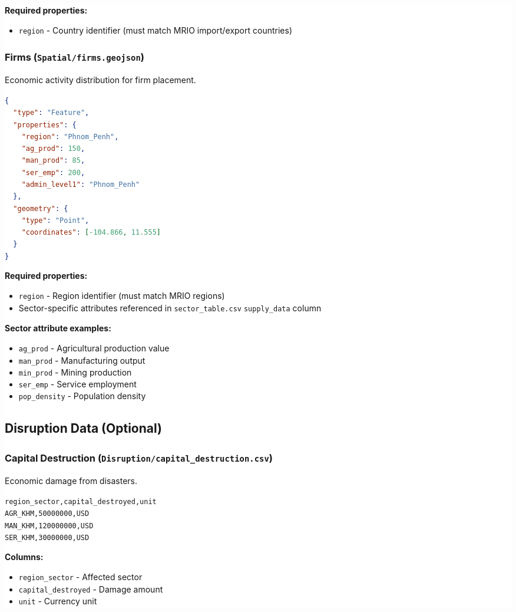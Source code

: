 **Required properties:**
- `region` - Country identifier (must match MRIO import/export countries)

### Firms (`Spatial/firms.geojson`)

Economic activity distribution for firm placement.

```json
{
  "type": "Feature",
  "properties": {
    "region": "Phnom_Penh",
    "ag_prod": 150,
    "man_prod": 85,  
    "ser_emp": 200,
    "admin_level1": "Phnom_Penh"
  },
  "geometry": {
    "type": "Point",
    "coordinates": [-104.866, 11.555]
  }
}
```

**Required properties:**
- `region` - Region identifier (must match MRIO regions)
- Sector-specific attributes referenced in `sector_table.csv` `supply_data` column

**Sector attribute examples:**
- `ag_prod` - Agricultural production value
- `man_prod` - Manufacturing output
- `min_prod` - Mining production  
- `ser_emp` - Service employment
- `pop_density` - Population density

## Disruption Data (Optional)

### Capital Destruction (`Disruption/capital_destruction.csv`)

Economic damage from disasters.

```csv
region_sector,capital_destroyed,unit
AGR_KHM,50000000,USD
MAN_KHM,120000000,USD
SER_KHM,30000000,USD
```

**Columns:**
- `region_sector` - Affected sector
- `capital_destroyed` - Damage amount
- `unit` - Currency unit
